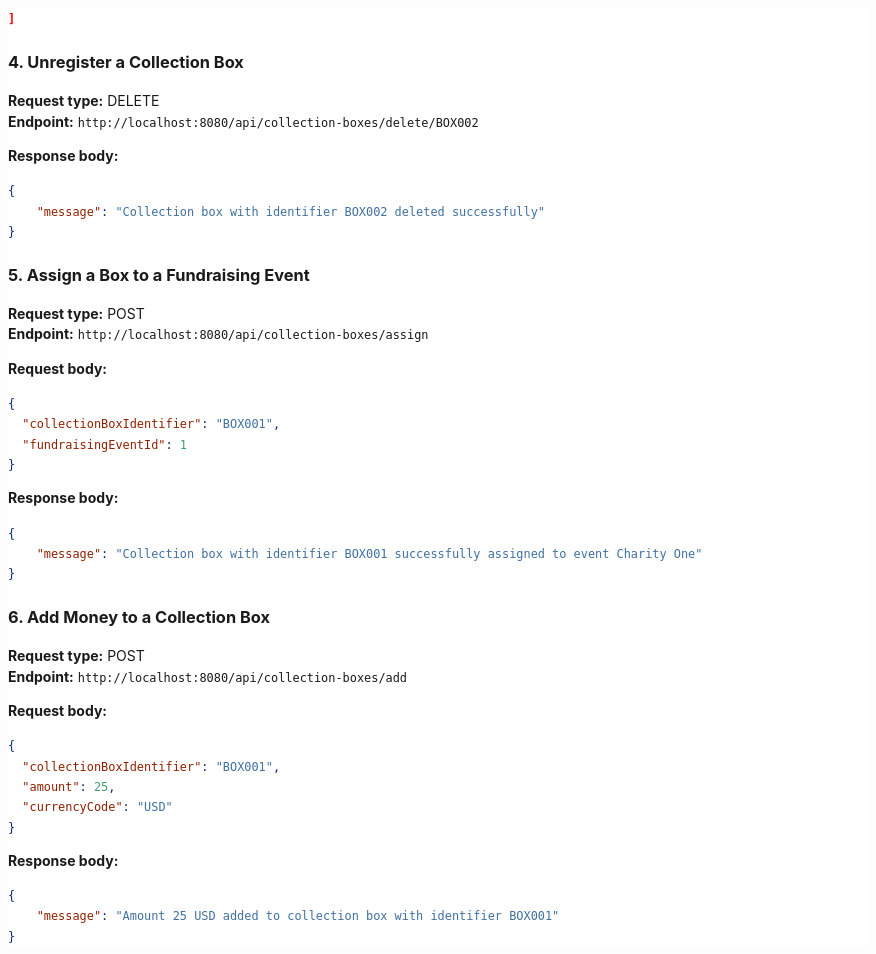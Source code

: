 ```json
]
```

### 4. Unregister a Collection Box

**Request type:** DELETE  
**Endpoint:** `http://localhost:8080/api/collection-boxes/delete/BOX002`  

**Response body:**
```json
{
    "message": "Collection box with identifier BOX002 deleted successfully"
}
```

### 5. Assign a Box to a Fundraising Event

**Request type:** POST  
**Endpoint:** `http://localhost:8080/api/collection-boxes/assign`  

**Request body:**
```json
{
  "collectionBoxIdentifier": "BOX001",
  "fundraisingEventId": 1
}
```

**Response body:**
```json
{
    "message": "Collection box with identifier BOX001 successfully assigned to event Charity One"
}
```


### 6. Add Money to a Collection Box

**Request type:** POST  
**Endpoint:** `http://localhost:8080/api/collection-boxes/add`  

**Request body:**
```json
{
  "collectionBoxIdentifier": "BOX001",
  "amount": 25,
  "currencyCode": "USD"
}
```
**Response body:**
```json
{
    "message": "Amount 25 USD added to collection box with identifier BOX001"
}
```
